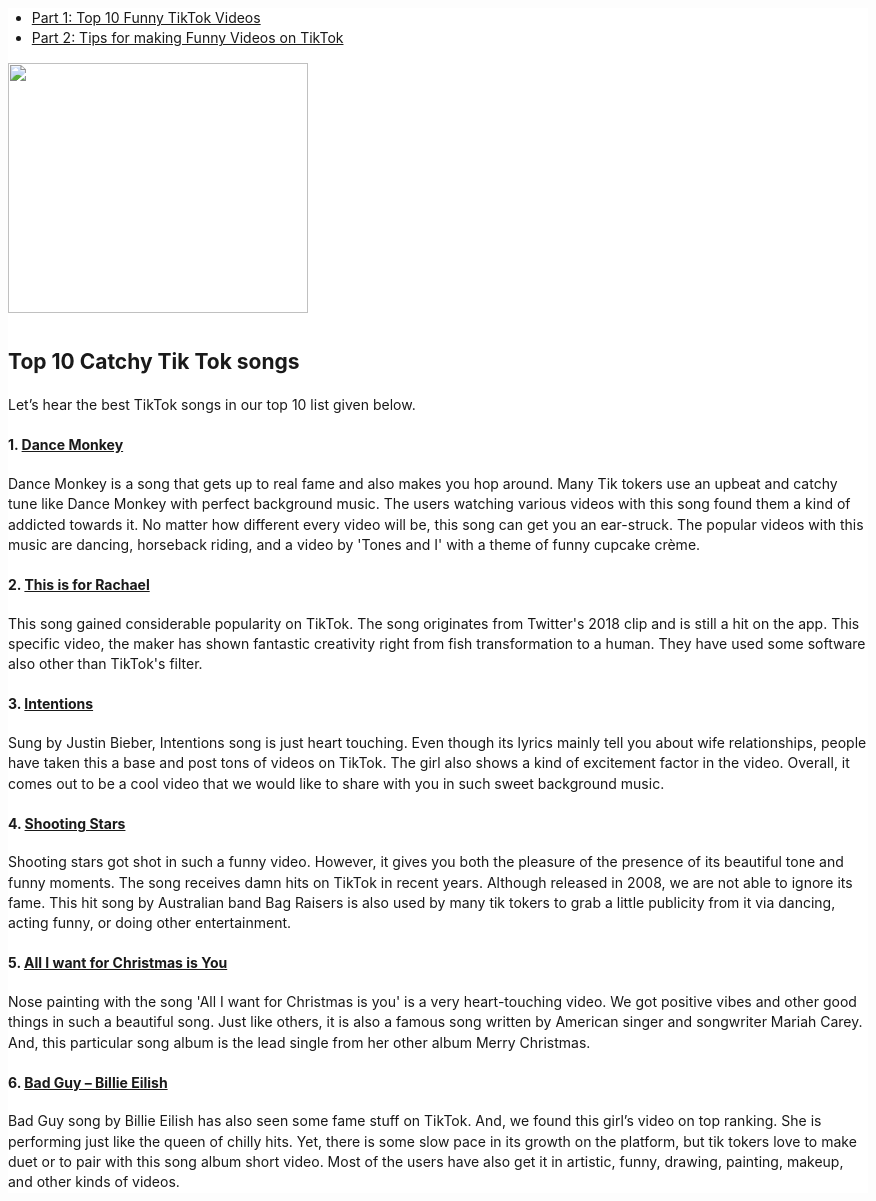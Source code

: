 * [Part 1: Top 10 Funny TikTok Videos](#part1)
* [Part 2: Tips for making Funny Videos on TikTok](#part2)


<a href="https://homestyler.sjv.io/c/5597632/2044747/22993" target="_top" id="2044747"><img src="//a.impactradius-go.com/display-ad/22993-2044747" border="0" alt="" width="300" height="250"/></a><img height="0" width="0" src="https://imp.pxf.io/i/5597632/2044747/22993" style="position:absolute;visibility:hidden;" border="0" />

## Top 10 Catchy Tik Tok songs

Let’s hear the best TikTok songs in our top 10 list given below.

#### 1. [Dance Monkey](https://m.tiktok.com/v/6728345765657267461.html)

Dance Monkey is a song that gets up to real fame and also makes you hop around. Many Tik tokers use an upbeat and catchy tune like Dance Monkey with perfect background music. The users watching various videos with this song found them a kind of addicted towards it. No matter how different every video will be, this song can get you an ear-struck. The popular videos with this music are dancing, horseback riding, and a video by 'Tones and I' with a theme of funny cupcake crème.

#### 2. [This is for Rachael](https://vm.tiktok.com/wqjaxX/)

This song gained considerable popularity on TikTok. The song originates from Twitter's 2018 clip and is still a hit on the app. This specific video, the maker has shown fantastic creativity right from fish transformation to a human. They have used some software also other than TikTok's filter.

#### 3. [Intentions](https://www.tiktok.com/@witneycarsonofficial/video/6820530518426144006)

Sung by Justin Bieber, Intentions song is just heart touching. Even though its lyrics mainly tell you about wife relationships, people have taken this a base and post tons of videos on TikTok. The girl also shows a kind of excitement factor in the video. Overall, it comes out to be a cool video that we would like to share with you in such sweet background music.

#### 4. [Shooting Stars](https://vm.tiktok.com/wq8fvH/)

Shooting stars got shot in such a funny video. However, it gives you both the pleasure of the presence of its beautiful tone and funny moments. The song receives damn hits on TikTok in recent years. Although released in 2008, we are not able to ignore its fame. This hit song by Australian band Bag Raisers is also used by many tik tokers to grab a little publicity from it via dancing, acting funny, or doing other entertainment.

#### 5. [All I want for Christmas is You](https://vm.tiktok.com/wq8xdE/)

Nose painting with the song 'All I want for Christmas is you' is a very heart-touching video. We got positive vibes and other good things in such a beautiful song. Just like others, it is also a famous song written by American singer and songwriter Mariah Carey. And, this particular song album is the lead single from her other album Merry Christmas.

#### 6. [Bad Guy – Billie Eilish](https://vm.tiktok.com/wqRFnK/)

Bad Guy song by Billie Eilish has also seen some fame stuff on TikTok. And, we found this girl’s video on top ranking. She is performing just like the queen of chilly hits. Yet, there is some slow pace in its growth on the platform, but tik tokers love to make duet or to pair with this song album short video. Most of the users have also get it in artistic, funny, drawing, painting, makeup, and other kinds of videos.
